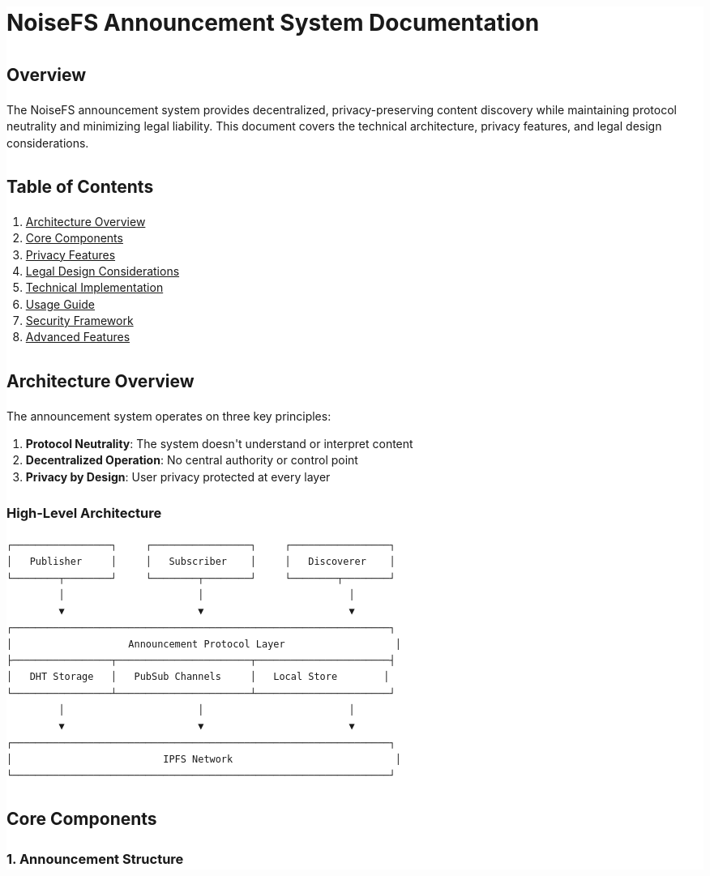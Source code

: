 # NoiseFS Announcement System Documentation

## Overview

The NoiseFS announcement system provides decentralized, privacy-preserving content discovery while maintaining protocol neutrality and minimizing legal liability. This document covers the technical architecture, privacy features, and legal design considerations.

## Table of Contents

1. [Architecture Overview](#architecture-overview)
2. [Core Components](#core-components)
3. [Privacy Features](#privacy-features)
4. [Legal Design Considerations](#legal-design-considerations)
5. [Technical Implementation](#technical-implementation)
6. [Usage Guide](#usage-guide)
7. [Security Framework](#security-framework)
8. [Advanced Features](#advanced-features)

## Architecture Overview

The announcement system operates on three key principles:

1. **Protocol Neutrality**: The system doesn't understand or interpret content
2. **Decentralized Operation**: No central authority or control point
3. **Privacy by Design**: User privacy protected at every layer

### High-Level Architecture

```
┌─────────────────┐     ┌─────────────────┐     ┌─────────────────┐
│   Publisher     │     │   Subscriber    │     │   Discoverer    │
└────────┬────────┘     └────────┬────────┘     └────────┬────────┘
         │                       │                         │
         ▼                       ▼                         ▼
┌─────────────────────────────────────────────────────────────────┐
│                    Announcement Protocol Layer                   │
├─────────────────┬───────────────────────┬───────────────────────┤
│   DHT Storage   │   PubSub Channels     │   Local Store        │
└─────────────────┴───────────────────────┴───────────────────────┘
         │                       │                         │
         ▼                       ▼                         ▼
┌─────────────────────────────────────────────────────────────────┐
│                          IPFS Network                            │
└─────────────────────────────────────────────────────────────────┘
```

## Core Components

### 1. Announcement Structure
